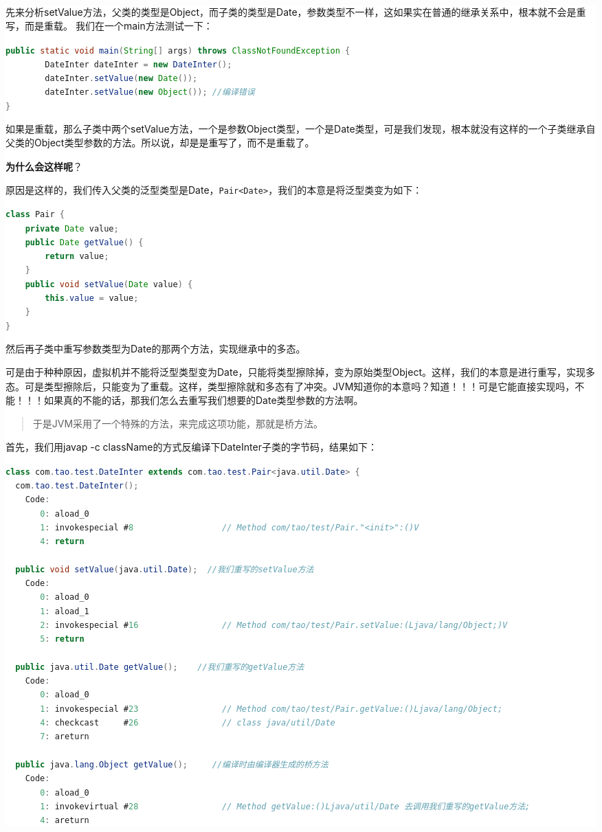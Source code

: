 先来分析setValue方法，父类的类型是Object，而子类的类型是Date，参数类型不一样，这如果实在普通的继承关系中，根本就不会是重写，而是重载。 我们在一个main方法测试一下：

```java
public static void main(String[] args) throws ClassNotFoundException {  
        DateInter dateInter = new DateInter();  
        dateInter.setValue(new Date());                  
        dateInter.setValue(new Object()); //编译错误  
}
```

如果是重载，那么子类中两个setValue方法，一个是参数Object类型，一个是Date类型，可是我们发现，根本就没有这样的一个子类继承自父类的Object类型参数的方法。所以说，却是是重写了，而不是重载了。

**为什么会这样呢**？

原因是这样的，我们传入父类的泛型类型是Date，`Pair<Date>`，我们的本意是将泛型类变为如下：

```java
class Pair {  
    private Date value;  
    public Date getValue() {  
        return value;  
    }  
    public void setValue(Date value) {  
        this.value = value;  
    }  
}
```

然后再子类中重写参数类型为Date的那两个方法，实现继承中的多态。

可是由于种种原因，虚拟机并不能将泛型类型变为Date，只能将类型擦除掉，变为原始类型Object。这样，我们的本意是进行重写，实现多态。可是类型擦除后，只能变为了重载。这样，类型擦除就和多态有了冲突。JVM知道你的本意吗？知道！！！可是它能直接实现吗，不能！！！如果真的不能的话，那我们怎么去重写我们想要的Date类型参数的方法啊。

> 于是JVM采用了一个特殊的方法，来完成这项功能，那就是桥方法。

首先，我们用javap -c className的方式反编译下DateInter子类的字节码，结果如下：

```java
class com.tao.test.DateInter extends com.tao.test.Pair<java.util.Date> {  
  com.tao.test.DateInter();  
    Code:  
       0: aload_0  
       1: invokespecial #8                  // Method com/tao/test/Pair."<init>":()V  
       4: return  

  public void setValue(java.util.Date);  //我们重写的setValue方法  
    Code:  
       0: aload_0  
       1: aload_1  
       2: invokespecial #16                 // Method com/tao/test/Pair.setValue:(Ljava/lang/Object;)V  
       5: return  

  public java.util.Date getValue();    //我们重写的getValue方法  
    Code:  
       0: aload_0  
       1: invokespecial #23                 // Method com/tao/test/Pair.getValue:()Ljava/lang/Object;  
       4: checkcast     #26                 // class java/util/Date  
       7: areturn  

  public java.lang.Object getValue();     //编译时由编译器生成的桥方法  
    Code:  
       0: aload_0  
       1: invokevirtual #28                 // Method getValue:()Ljava/util/Date 去调用我们重写的getValue方法;  
       4: areturn  

```
